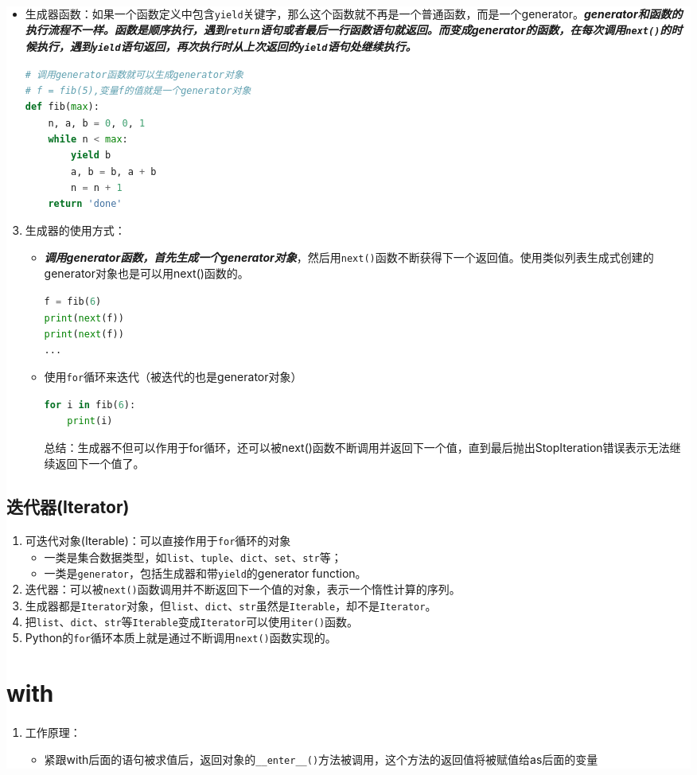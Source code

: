    + 生成器函数：如果一个函数定义中包含`yield`关键字，那么这个函数就不再是一个普通函数，而是一个generator。***generator和函数的执行流程不一样。函数是顺序执行，遇到`return`语句或者最后一行函数语句就返回。而变成generator的函数，在每次调用`next()`的时候执行，遇到`yield`语句返回，再次执行时从上次返回的`yield`语句处继续执行。***

     ```python
     # 调用generator函数就可以生成generator对象
     # f = fib(5),变量f的值就是一个generator对象
     def fib(max):
         n, a, b = 0, 0, 1
         while n < max:
             yield b
             a, b = b, a + b
             n = n + 1
         return 'done'
     ```
   
3. 生成器的使用方式：
   
   - ***调用generator函数，首先生成一个generator对象***，然后用`next()`函数不断获得下一个返回值。使用类似列表生成式创建的generator对象也是可以用next()函数的。

     ```python
     f = fib(6)
     print(next(f))
     print(next(f))
     ...
     ```
     
   - 使用`for`循环来迭代（被迭代的也是generator对象）
   
     ```python
     for i in fib(6):
         print(i)
     ```

     总结：生成器不但可以作用于for循环，还可以被next()函数不断调用并返回下一个值，直到最后抛出StopIteration错误表示无法继续返回下一个值了。
   
## 迭代器(Iterator)

1. 可迭代对象(Iterable)：可以直接作用于`for`循环的对象
   - 一类是集合数据类型，如`list`、`tuple`、`dict`、`set`、`str`等；
   - 一类是`generator`，包括生成器和带`yield`的generator function。
2. 迭代器：可以被`next()`函数调用并不断返回下一个值的对象，表示一个惰性计算的序列。
3. 生成器都是`Iterator`对象，但`list`、`dict`、`str`虽然是`Iterable`，却不是`Iterator`。
4. 把`list`、`dict`、`str`等`Iterable`变成`Iterator`可以使用`iter()`函数。
5. Python的`for`循环本质上就是通过不断调用`next()`函数实现的。

# with

1. 工作原理：

   - 紧跟with后面的语句被求值后，返回对象的`__enter__()`方法被调用，这个方法的返回值将被赋值给as后面的变量
